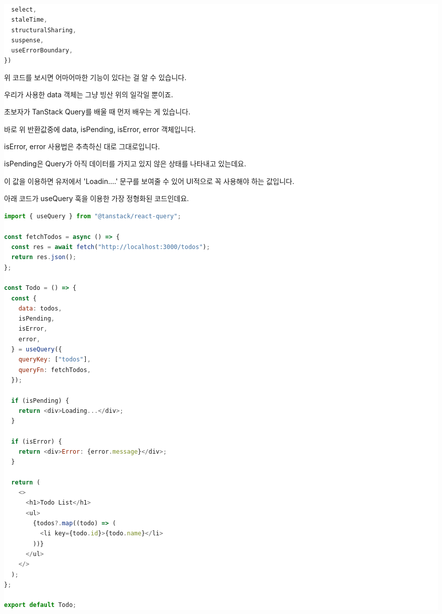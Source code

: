 ```js
  select,
  staleTime,
  structuralSharing,
  suspense,
  useErrorBoundary,
})
```

위 코드를 보시면 어마어마한 기능이 있다는 걸 알 수 있습니다.

우리가 사용한 data 객체는 그냥 빙산 위의 일각일 뿐이죠.

초보자가 TanStack Query를 배울 때 먼저 배우는 게 있습니다.

바로 위 반환값중에 data, isPending, isError, error 객체입니다.

isError, error 사용법은 추측하신 대로 그대로입니다.

isPending은 Query가 아직 데이터를 가지고 있지 않은 상태를 나타내고 있는데요.

이 값을 이용하면 유저에서 'Loadin....' 문구를 보여줄 수 있어 UI적으로 꼭 사용해야 하는 값입니다.

아래 코드가 useQuery 훅을 이용한 가장 정형화된 코드인데요.

```js
import { useQuery } from "@tanstack/react-query";

const fetchTodos = async () => {
  const res = await fetch("http://localhost:3000/todos");
  return res.json();
};

const Todo = () => {
  const {
    data: todos,
    isPending,
    isError,
    error,
  } = useQuery({
    queryKey: ["todos"],
    queryFn: fetchTodos,
  });

  if (isPending) {
    return <div>Loading...</div>;
  }

  if (isError) {
    return <div>Error: {error.message}</div>;
  }

  return (
    <>
      <h1>Todo List</h1>
      <ul>
        {todos?.map((todo) => (
          <li key={todo.id}>{todo.name}</li>
        ))}
      </ul>
    </>
  );
};

export default Todo;
```
